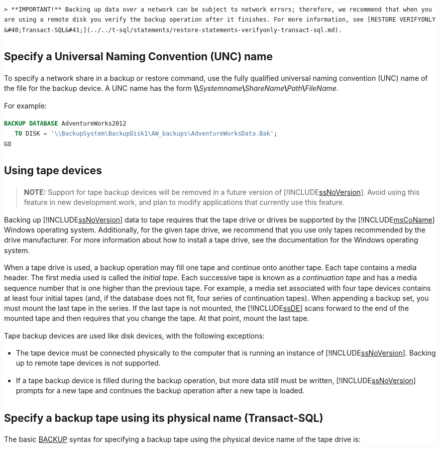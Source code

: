     > **IMPORTANT!** Backing up data over a network can be subject to network errors; therefore, we recommend that when you are using a remote disk you verify the backup operation after it finishes. For more information, see [RESTORE VERIFYONLY &#40;Transact-SQL&#41;](../../t-sql/statements/restore-statements-verifyonly-transact-sql.md).  
  
## Specify a Universal Naming Convention (UNC) name  
 To specify a network share in a backup or restore command, use the fully qualified universal naming convention (UNC) name of the file for the backup device. A UNC name has the form **\\\\**_Systemname_**\\**_ShareName_**\\**_Path_**\\**_FileName_.  
  
 For example:  
  
```sql  
BACKUP DATABASE AdventureWorks2012   
   TO DISK = '\\BackupSystem\BackupDisk1\AW_backups\AdventureWorksData.Bak';  
GO  
```  
  
 
##  <a name="TapeDevices"></a> Using tape devices  
  
> **NOTE:** Support for tape backup devices will be removed in a future version of [!INCLUDE[ssNoVersion](../../includes/ssnoversion-md.md)]. Avoid using this feature in new development work, and plan to modify applications that currently use this feature.  
   
 Backing up [!INCLUDE[ssNoVersion](../../includes/ssnoversion-md.md)] data to tape requires that the tape drive or drives be supported by the [!INCLUDE[msCoName](../../includes/msconame-md.md)] Windows operating system. Additionally, for the given tape drive, we recommend that you use only tapes recommended by the drive manufacturer. For more information about how to install a tape drive, see the documentation for the Windows operating system.  
  
 When a tape drive is used, a backup operation may fill one tape and continue onto another tape. Each tape contains a media header. The first media used is called the *initial tape*. Each successive tape is known as a *continuation tape* and has a media sequence number that is one higher than the previous tape. For example, a media set associated with four tape devices contains at least four initial tapes (and, if the database does not fit, four series of continuation tapes). When appending a backup set, you must mount the last tape in the series. If the last tape is not mounted, the [!INCLUDE[ssDE](../../includes/ssde-md.md)] scans forward to the end of the mounted tape and then requires that you change the tape. At that point, mount the last tape.  
  
 Tape backup devices are used like disk devices, with the following exceptions:  
  
-   The tape device must be connected physically to the computer that is running an instance of [!INCLUDE[ssNoVersion](../../includes/ssnoversion-md.md)]. Backing up to remote tape devices is not supported.  
  
-   If a tape backup device is filled during the backup operation, but more data still must be written, [!INCLUDE[ssNoVersion](../../includes/ssnoversion-md.md)] prompts for a new tape and continues the backup operation after a new tape is loaded.  
  
##  <a name="BackupTapeUsingPhysicalName"></a> Specify a backup tape using its physical name (Transact-SQL)  
 The basic [BACKUP](../../t-sql/statements/backup-transact-sql.md) syntax for specifying a backup tape using the physical device name of the tape drive is:  
  